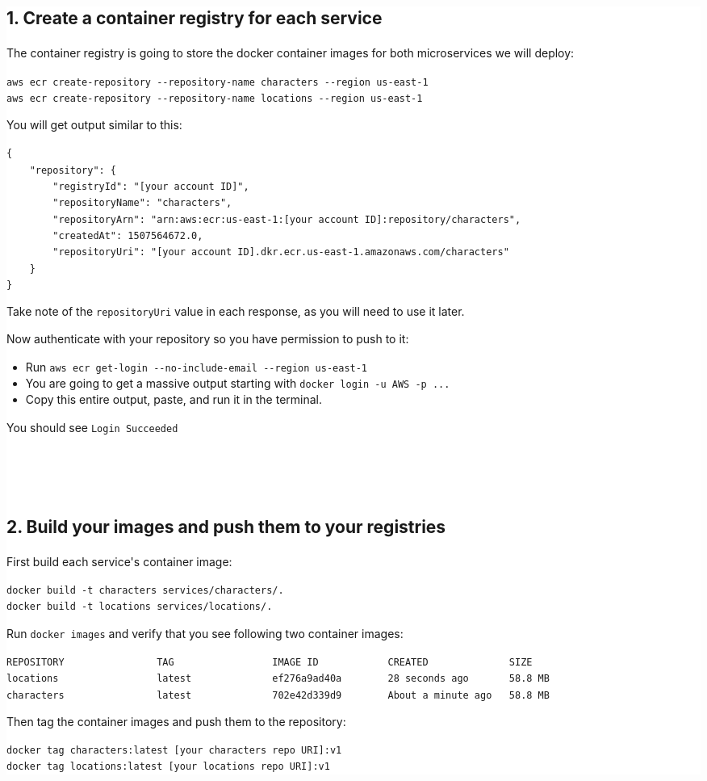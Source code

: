 ## 1. Create a container registry for each service

The container registry is going to store the docker container images for both microservices we will deploy:

```
aws ecr create-repository --repository-name characters --region us-east-1
aws ecr create-repository --repository-name locations --region us-east-1
```

You will get output similar to this:

```
{
    "repository": {
        "registryId": "[your account ID]",
        "repositoryName": "characters",
        "repositoryArn": "arn:aws:ecr:us-east-1:[your account ID]:repository/characters",
        "createdAt": 1507564672.0,
        "repositoryUri": "[your account ID].dkr.ecr.us-east-1.amazonaws.com/characters"
    }
}
```

Take note of the `repositoryUri` value in each response, as you will need to use it later.

Now authenticate with your repository so you have permission to push to it:

- Run `aws ecr get-login --no-include-email --region us-east-1`
- You are going to get a massive output starting with `docker login -u AWS -p ...`
- Copy this entire output, paste, and run it in the terminal.

You should see `Login Succeeded`

&nbsp;

&nbsp;

## 2. Build your images and push them to your registries

 First build each service's container image:

```
docker build -t characters services/characters/.
docker build -t locations services/locations/.
```

Run `docker images` and verify that you see following two container images:

```
REPOSITORY                TAG                 IMAGE ID            CREATED              SIZE
locations                 latest              ef276a9ad40a        28 seconds ago       58.8 MB
characters                latest              702e42d339d9        About a minute ago   58.8 MB
```

Then tag the container images and push them to the repository:

```
docker tag characters:latest [your characters repo URI]:v1
docker tag locations:latest [your locations repo URI]:v1
```
